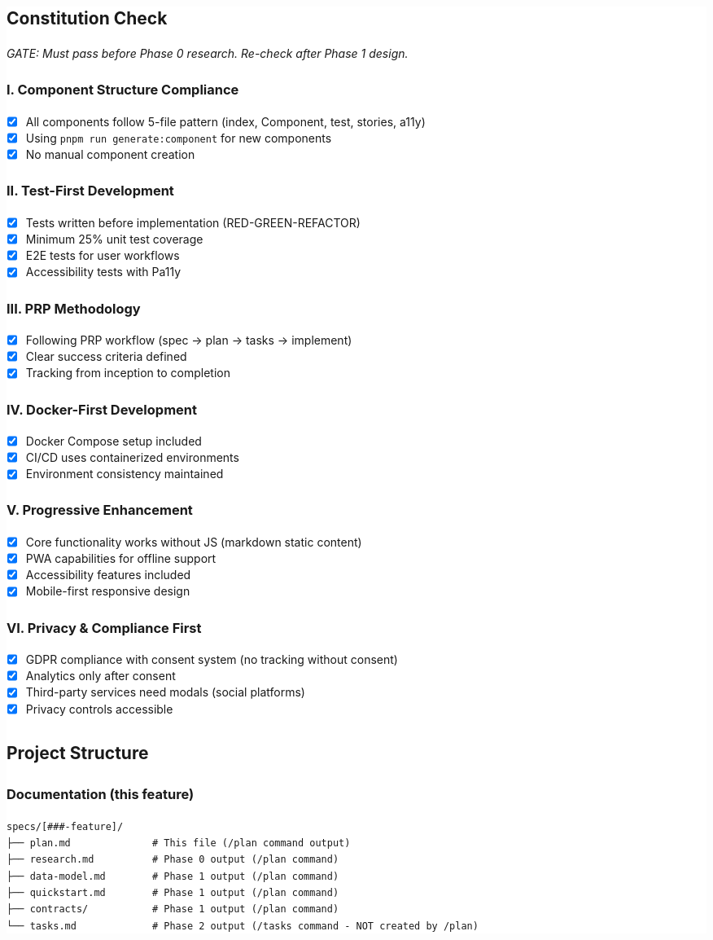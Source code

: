 ## Constitution Check

_GATE: Must pass before Phase 0 research. Re-check after Phase 1 design._

### I. Component Structure Compliance

- [x] All components follow 5-file pattern (index, Component, test, stories, a11y)
- [x] Using `pnpm run generate:component` for new components
- [x] No manual component creation

### II. Test-First Development

- [x] Tests written before implementation (RED-GREEN-REFACTOR)
- [x] Minimum 25% unit test coverage
- [x] E2E tests for user workflows
- [x] Accessibility tests with Pa11y

### III. PRP Methodology

- [x] Following PRP workflow (spec → plan → tasks → implement)
- [x] Clear success criteria defined
- [x] Tracking from inception to completion

### IV. Docker-First Development

- [x] Docker Compose setup included
- [x] CI/CD uses containerized environments
- [x] Environment consistency maintained

### V. Progressive Enhancement

- [x] Core functionality works without JS (markdown static content)
- [x] PWA capabilities for offline support
- [x] Accessibility features included
- [x] Mobile-first responsive design

### VI. Privacy & Compliance First

- [x] GDPR compliance with consent system (no tracking without consent)
- [x] Analytics only after consent
- [x] Third-party services need modals (social platforms)
- [x] Privacy controls accessible

## Project Structure

### Documentation (this feature)

```
specs/[###-feature]/
├── plan.md              # This file (/plan command output)
├── research.md          # Phase 0 output (/plan command)
├── data-model.md        # Phase 1 output (/plan command)
├── quickstart.md        # Phase 1 output (/plan command)
├── contracts/           # Phase 1 output (/plan command)
└── tasks.md             # Phase 2 output (/tasks command - NOT created by /plan)
```
